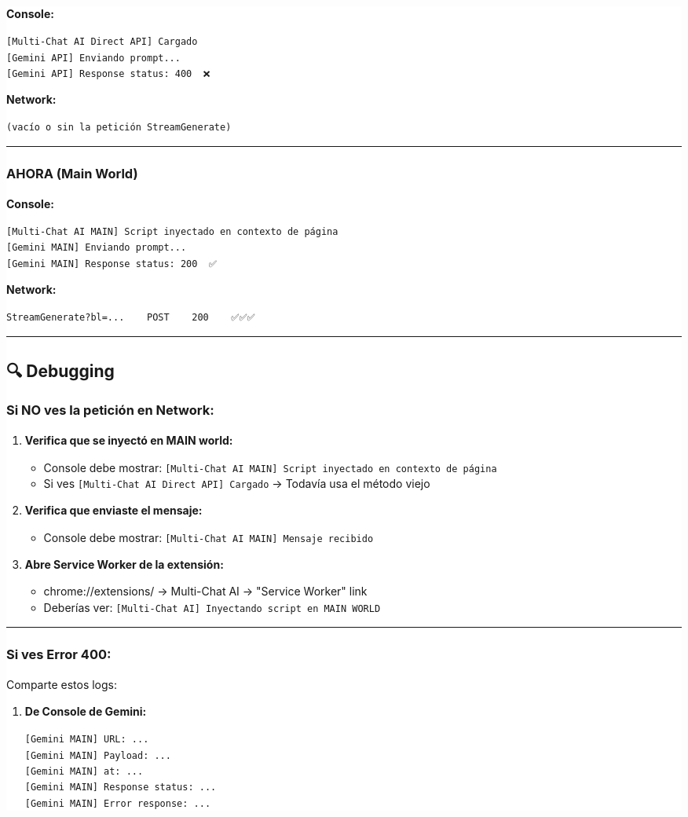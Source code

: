 **Console:**
```
[Multi-Chat AI Direct API] Cargado
[Gemini API] Enviando prompt...
[Gemini API] Response status: 400  ❌
```

**Network:**
```
(vacío o sin la petición StreamGenerate)
```

---

### AHORA (Main World)

**Console:**
```
[Multi-Chat AI MAIN] Script inyectado en contexto de página
[Gemini MAIN] Enviando prompt...
[Gemini MAIN] Response status: 200  ✅
```

**Network:**
```
StreamGenerate?bl=...    POST    200    ✅✅✅
```

---

## 🔍 Debugging

### Si NO ves la petición en Network:

1. **Verifica que se inyectó en MAIN world:**
   - Console debe mostrar: `[Multi-Chat AI MAIN] Script inyectado en contexto de página`
   - Si ves `[Multi-Chat AI Direct API] Cargado` → Todavía usa el método viejo

2. **Verifica que enviaste el mensaje:**
   - Console debe mostrar: `[Multi-Chat AI MAIN] Mensaje recibido`

3. **Abre Service Worker de la extensión:**
   - chrome://extensions/ → Multi-Chat AI → "Service Worker" link
   - Deberías ver: `[Multi-Chat AI] Inyectando script en MAIN WORLD`

---

### Si ves Error 400:

Comparte estos logs:
1. **De Console de Gemini:**
   ```
   [Gemini MAIN] URL: ...
   [Gemini MAIN] Payload: ...
   [Gemini MAIN] at: ...
   [Gemini MAIN] Response status: ...
   [Gemini MAIN] Error response: ...
   ```
